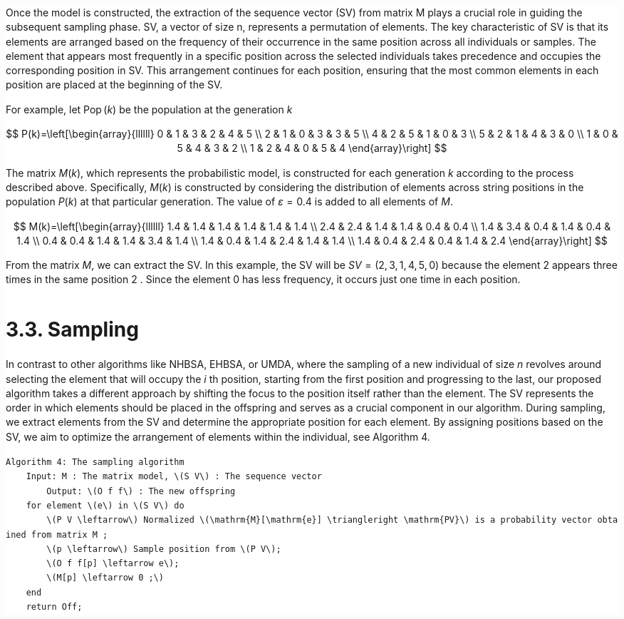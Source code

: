 Once the model is constructed, the extraction of the sequence vector (SV) from matrix M plays a crucial role in guiding the subsequent sampling phase. SV, a vector of size n, represents a permutation of elements. The key characteristic of SV is that its elements are arranged based on the frequency of their occurrence in the same position across all individuals or samples. The element that appears most frequently in a specific position across the selected individuals takes precedence and occupies the corresponding position in SV. This arrangement continues for each position, ensuring that the most common elements in each position are placed at the beginning of the SV.

For example, let $\operatorname{Pop}(k)$ be the population at the generation $k$

$$
P(k)=\left[\begin{array}{llllll}
0 & 1 & 3 & 2 & 4 & 5 \\
2 & 1 & 0 & 3 & 3 & 5 \\
4 & 2 & 5 & 1 & 0 & 3 \\
5 & 2 & 1 & 4 & 3 & 0 \\
1 & 0 & 5 & 4 & 3 & 2 \\
1 & 2 & 4 & 0 & 5 & 4
\end{array}\right]
$$

The matrix $M(k)$, which represents the probabilistic model, is constructed for each generation $k$ according to the process described above. Specifically, $M(k)$ is constructed by considering the distribution of elements across string positions in the population $P(k)$ at that particular generation. The value of $\varepsilon=0.4$ is added to all elements of $M$.

$$
M(k)=\left[\begin{array}{llllll}
1.4 & 1.4 & 1.4 & 1.4 & 1.4 & 1.4 \\
2.4 & 2.4 & 1.4 & 1.4 & 0.4 & 0.4 \\
1.4 & 3.4 & 0.4 & 1.4 & 0.4 & 1.4 \\
0.4 & 0.4 & 1.4 & 1.4 & 3.4 & 1.4 \\
1.4 & 0.4 & 1.4 & 2.4 & 1.4 & 1.4 \\
1.4 & 0.4 & 2.4 & 0.4 & 1.4 & 2.4
\end{array}\right]
$$

From the matrix $M$, we can extract the SV. In this example, the SV will be $S V=(2,3,1,4,5,0)$ because the element 2 appears three times in the same position 2 . Since the element 0 has less frequency, it occurs just one time in each position.

# 3.3. Sampling 

In contrast to other algorithms like NHBSA, EHBSA, or UMDA, where the sampling of a new individual of size $n$ revolves around selecting the element that will occupy the $i$ th position, starting from the first position and progressing to the last, our proposed algorithm takes a different approach by shifting the focus to the position itself rather than the element. The SV represents the order in which elements should be placed in the offspring and serves as a crucial component in our algorithm. During sampling, we extract elements from the SV and determine the appropriate position for each element. By assigning positions based on the SV, we aim to optimize the arrangement of elements within the individual, see Algorithm 4.

```
Algorithm 4: The sampling algorithm
    Input: M : The matrix model, \(S V\) : The sequence vector
        Output: \(O f f\) : The new offspring
    for element \(e\) in \(S V\) do
        \(P V \leftarrow\) Normalized \(\mathrm{M}[\mathrm{e}] \triangleright \mathrm{PV}\) is a probability vector obtained from matrix M ;
        \(p \leftarrow\) Sample position from \(P V\);
        \(O f f[p] \leftarrow e\);
        \(M[p] \leftarrow 0 ;\)
    end
    return Off;
```
